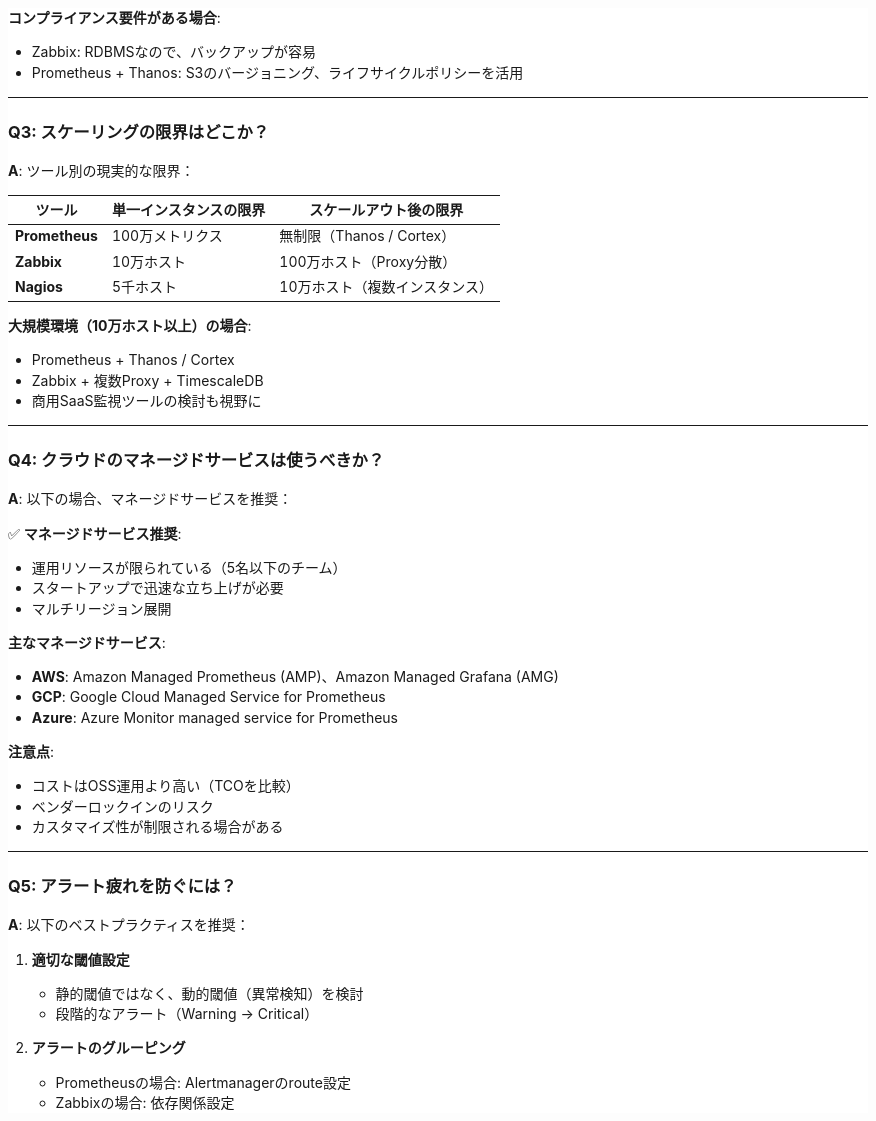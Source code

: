 **コンプライアンス要件がある場合**:
- Zabbix: RDBMSなので、バックアップが容易
- Prometheus + Thanos: S3のバージョニング、ライフサイクルポリシーを活用

---

### Q3: スケーリングの限界はどこか？

**A**: ツール別の現実的な限界：

| ツール | 単一インスタンスの限界 | スケールアウト後の限界 |
|-------|---------------------|---------------------|
| **Prometheus** | 100万メトリクス | 無制限（Thanos / Cortex） |
| **Zabbix** | 10万ホスト | 100万ホスト（Proxy分散） |
| **Nagios** | 5千ホスト | 10万ホスト（複数インスタンス） |

**大規模環境（10万ホスト以上）の場合**:
- Prometheus + Thanos / Cortex
- Zabbix + 複数Proxy + TimescaleDB
- 商用SaaS監視ツールの検討も視野に

---

### Q4: クラウドのマネージドサービスは使うべきか？

**A**: 以下の場合、マネージドサービスを推奨：

✅ **マネージドサービス推奨**:
- 運用リソースが限られている（5名以下のチーム）
- スタートアップで迅速な立ち上げが必要
- マルチリージョン展開

**主なマネージドサービス**:
- **AWS**: Amazon Managed Prometheus (AMP)、Amazon Managed Grafana (AMG)
- **GCP**: Google Cloud Managed Service for Prometheus
- **Azure**: Azure Monitor managed service for Prometheus

**注意点**:
- コストはOSS運用より高い（TCOを比較）
- ベンダーロックインのリスク
- カスタマイズ性が制限される場合がある

---

### Q5: アラート疲れを防ぐには？

**A**: 以下のベストプラクティスを推奨：

1. **適切な閾値設定**
   - 静的閾値ではなく、動的閾値（異常検知）を検討
   - 段階的なアラート（Warning → Critical）

2. **アラートのグルーピング**
   - Prometheusの場合: Alertmanagerのroute設定
   - Zabbixの場合: 依存関係設定
